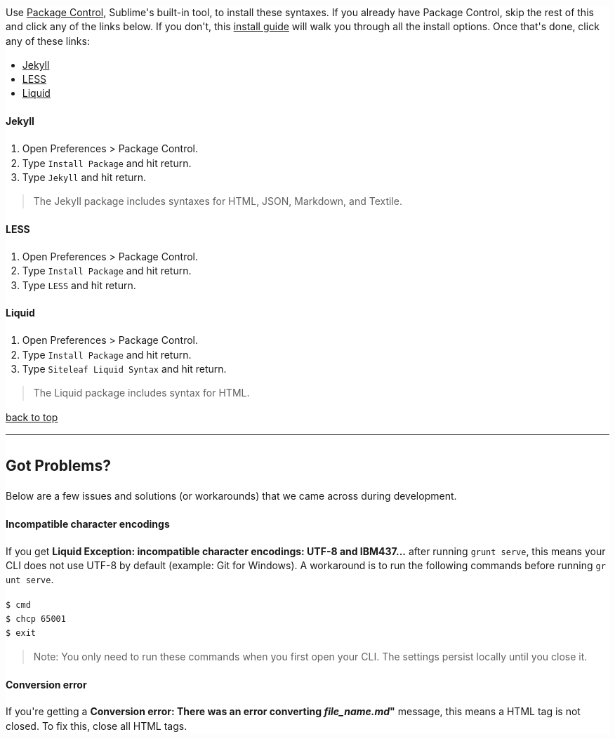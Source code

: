 Use [Package Control](http://sublime.wbond.net), Sublime's built-in tool, to install these syntaxes. If you already have Package Control, skip the rest of this and click any of the links below. If you don't, this [install guide](http://sublime.wbond.net/installation) will walk you through all the install options. Once that's done, click any of these links:

* [Jekyll](#jekyll)
* [LESS](#less)
* [Liquid](#liquid)

#### Jekyll

1. Open Preferences > Package Control.
2. Type `Install Package` and hit return.
3. Type `Jekyll` and hit return.

> The Jekyll package includes syntaxes for HTML, JSON, Markdown, and Textile.

#### LESS

1. Open Preferences > Package Control.
2. Type `Install Package` and hit return.
3. Type `LESS` and hit return.

#### Liquid

1. Open Preferences > Package Control.
2. Type `Install Package` and hit return.
3. Type `Siteleaf Liquid Syntax` and hit return.

> The Liquid package includes syntax for HTML.

<a href="#">back to top</a>

---

## Got Problems?

Below are a few issues and solutions (or workarounds) that we came across during development.

#### Incompatible character encodings

If you get **Liquid Exception: incompatible character encodings: UTF-8 and IBM437...** after running `grunt serve`, this means your CLI does not use UTF-8 by default (example: Git for Windows). A workaround is to run the following commands before running `grunt serve`.

~~~sh
$ cmd
$ chcp 65001
$ exit
~~~

> Note: You only need to run these commands when you first open your CLI. The settings persist locally until you close it.

#### Conversion error

If you're getting a **Conversion error: There was an error converting *file_name.md*"** message, this means a HTML tag is not closed. To fix this, close all HTML tags.
